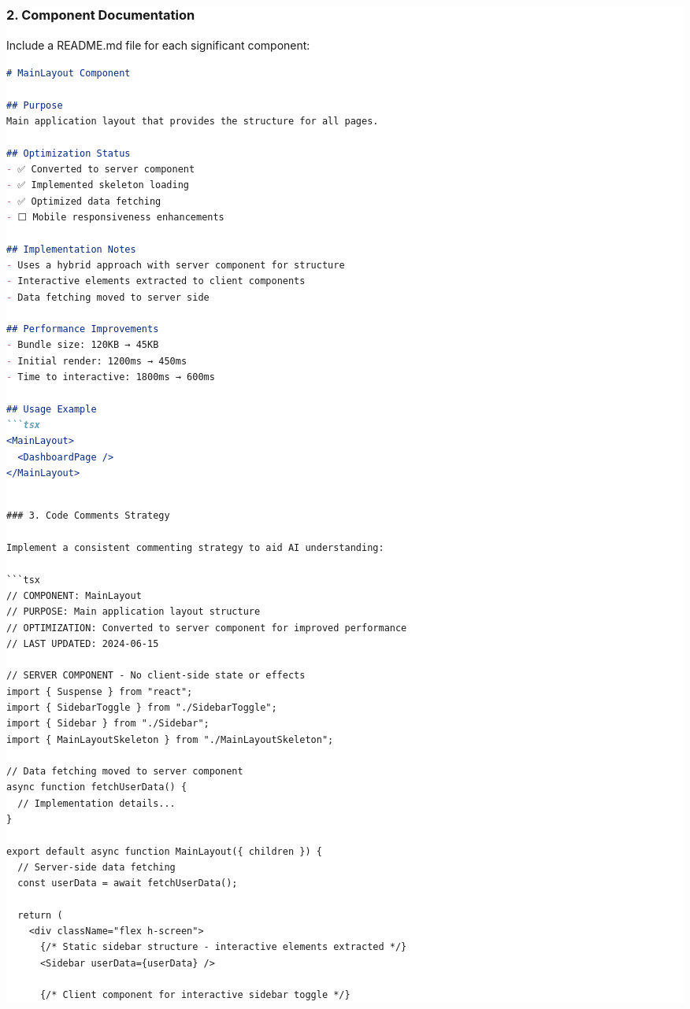 ### 2. Component Documentation

Include a README.md file for each significant component:

```markdown
# MainLayout Component

## Purpose
Main application layout that provides the structure for all pages.

## Optimization Status
- ✅ Converted to server component
- ✅ Implemented skeleton loading
- ✅ Optimized data fetching
- ⬜ Mobile responsiveness enhancements

## Implementation Notes
- Uses a hybrid approach with server component for structure
- Interactive elements extracted to client components
- Data fetching moved to server side

## Performance Improvements
- Bundle size: 120KB → 45KB
- Initial render: 1200ms → 450ms
- Time to interactive: 1800ms → 600ms

## Usage Example
```tsx
<MainLayout>
  <DashboardPage />
</MainLayout>
```
```

### 3. Code Comments Strategy

Implement a consistent commenting strategy to aid AI understanding:

```tsx
// COMPONENT: MainLayout
// PURPOSE: Main application layout structure
// OPTIMIZATION: Converted to server component for improved performance
// LAST UPDATED: 2024-06-15

// SERVER COMPONENT - No client-side state or effects
import { Suspense } from "react";
import { SidebarToggle } from "./SidebarToggle";
import { Sidebar } from "./Sidebar";
import { MainLayoutSkeleton } from "./MainLayoutSkeleton";

// Data fetching moved to server component
async function fetchUserData() {
  // Implementation details...
}

export default async function MainLayout({ children }) {
  // Server-side data fetching
  const userData = await fetchUserData();
  
  return (
    <div className="flex h-screen">
      {/* Static sidebar structure - interactive elements extracted */}
      <Sidebar userData={userData} />
      
      {/* Client component for interactive sidebar toggle */}
```